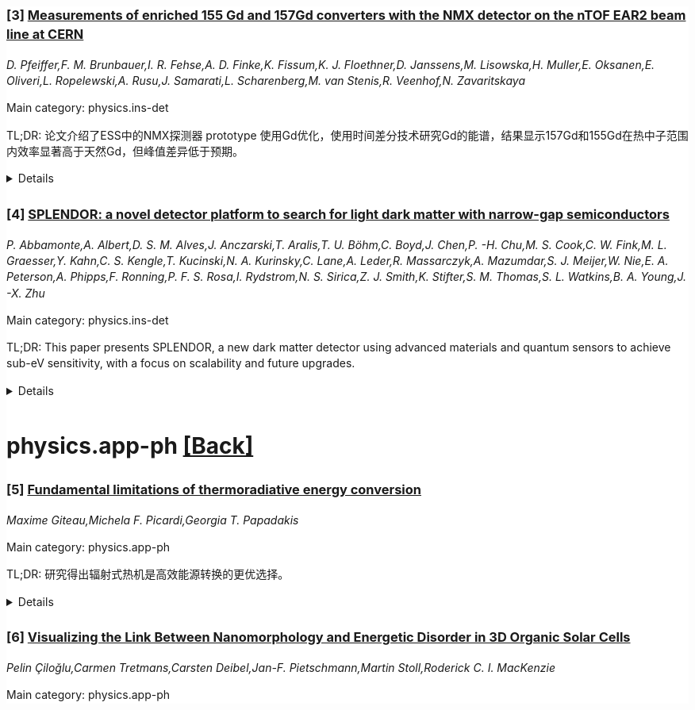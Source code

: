### [3] [Measurements of enriched 155 Gd and 157Gd converters with the NMX detector on the nTOF EAR2 beam line at CERN](https://arxiv.org/abs/2507.20756)
*D. Pfeiffer,F. M. Brunbauer,I. R. Fehse,A. D. Finke,K. Fissum,K. J. Floethner,D. Janssens,M. Lisowska,H. Muller,E. Oksanen,E. Oliveri,L. Ropelewski,A. Rusu,J. Samarati,L. Scharenberg,M. van Stenis,R. Veenhof,N. Zavaritskaya*

Main category: physics.ins-det

TL;DR: 论文介绍了ESS中的NMX探测器 prototype 使用Gd优化，使用时间差分技术研究Gd的能谱，结果显示157Gd和155Gd在热中子范围内效率显著高于天然Gd，但峰值差异低于预期。


<details><summary>Details</summary></details>


### [4] [SPLENDOR: a novel detector platform to search for light dark matter with narrow-gap semiconductors](https://arxiv.org/abs/2507.17782)
*P. Abbamonte,A. Albert,D. S. M. Alves,J. Anczarski,T. Aralis,T. U. Böhm,C. Boyd,J. Chen,P. -H. Chu,M. S. Cook,C. W. Fink,M. L. Graesser,Y. Kahn,C. S. Kengle,T. Kucinski,N. A. Kurinsky,C. Lane,A. Leder,R. Massarczyk,A. Mazumdar,S. J. Meijer,W. Nie,E. A. Peterson,A. Phipps,F. Ronning,P. F. S. Rosa,I. Rydstrom,N. S. Sirica,Z. J. Smith,K. Stifter,S. M. Thomas,S. L. Watkins,B. A. Young,J. -X. Zhu*

Main category: physics.ins-det

TL;DR: This paper presents SPLENDOR, a new dark matter detector using advanced materials and quantum sensors to achieve sub-eV sensitivity, with a focus on scalability and future upgrades.


<details><summary>Details</summary></details>


<div id='physics.app-ph'></div>

# physics.app-ph [[Back]](#toc)

### [5] [Fundamental limitations of thermoradiative energy conversion](https://arxiv.org/abs/2507.19864)
*Maxime Giteau,Michela F. Picardi,Georgia T. Papadakis*

Main category: physics.app-ph

TL;DR: 研究得出辐射式热机是高效能源转换的更优选择。


<details><summary>Details</summary></details>


### [6] [Visualizing the Link Between Nanomorphology and Energetic Disorder in 3D Organic Solar Cells](https://arxiv.org/abs/2507.20040)
*Pelin Çiloğlu,Carmen Tretmans,Carsten Deibel,Jan-F. Pietschmann,Martin Stoll,Roderick C. I. MacKenzie*

Main category: physics.app-ph
